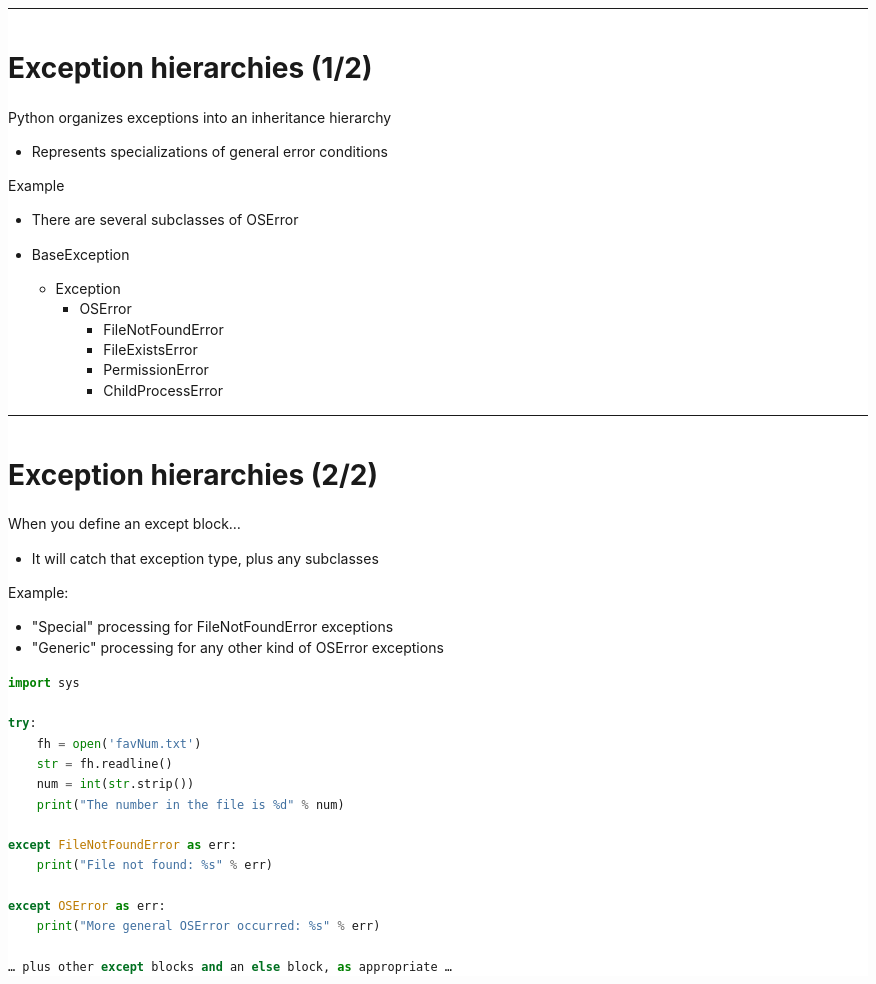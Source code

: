 </v-clicks>

---

# Exception hierarchies (1/2)

<v-clicks>

Python organizes exceptions into an inheritance hierarchy
- Represents specializations of general error conditions

Example
- There are several subclasses of OSError

- BaseException
    - Exception
        - OSError
            - FileNotFoundError
            - FileExistsError
            - PermissionError
            - ChildProcessError

</v-clicks>

---

# Exception hierarchies (2/2)

<v-clicks>

When you define an except block…
- It will catch that exception type, plus any subclasses

Example:
- "Special" processing for FileNotFoundError exceptions
- "Generic" processing for any other kind of OSError exceptions

```python
import sys

try:
    fh = open('favNum.txt')
    str = fh.readline()
    num = int(str.strip())
    print("The number in the file is %d" % num)
	
except FileNotFoundError as err:
    print("File not found: %s" % err)

except OSError as err:
    print("More general OSError occurred: %s" % err)

… plus other except blocks and an else block, as appropriate …
```
